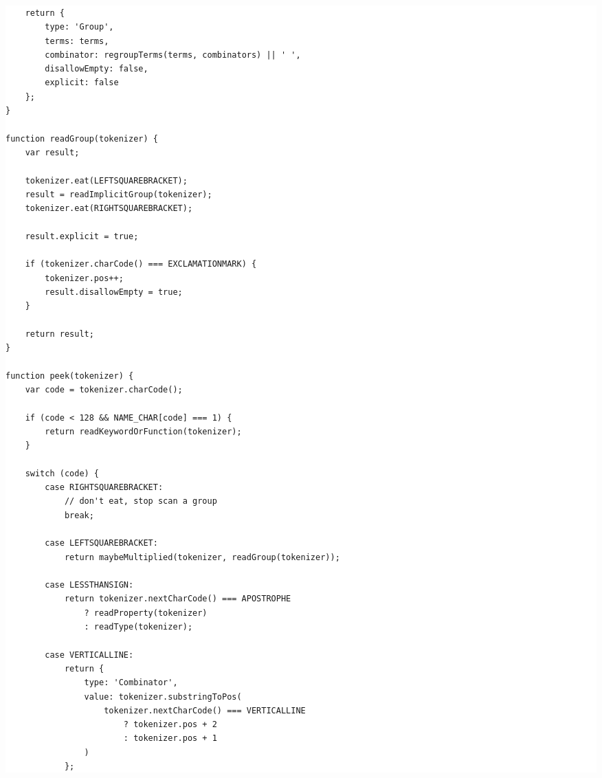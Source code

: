         return {
            type: 'Group',
            terms: terms,
            combinator: regroupTerms(terms, combinators) || ' ',
            disallowEmpty: false,
            explicit: false
        };
    }

    function readGroup(tokenizer) {
        var result;

        tokenizer.eat(LEFTSQUAREBRACKET);
        result = readImplicitGroup(tokenizer);
        tokenizer.eat(RIGHTSQUAREBRACKET);

        result.explicit = true;

        if (tokenizer.charCode() === EXCLAMATIONMARK) {
            tokenizer.pos++;
            result.disallowEmpty = true;
        }

        return result;
    }

    function peek(tokenizer) {
        var code = tokenizer.charCode();

        if (code < 128 && NAME_CHAR[code] === 1) {
            return readKeywordOrFunction(tokenizer);
        }

        switch (code) {
            case RIGHTSQUAREBRACKET:
                // don't eat, stop scan a group
                break;

            case LEFTSQUAREBRACKET:
                return maybeMultiplied(tokenizer, readGroup(tokenizer));

            case LESSTHANSIGN:
                return tokenizer.nextCharCode() === APOSTROPHE
                    ? readProperty(tokenizer)
                    : readType(tokenizer);

            case VERTICALLINE:
                return {
                    type: 'Combinator',
                    value: tokenizer.substringToPos(
                        tokenizer.nextCharCode() === VERTICALLINE
                            ? tokenizer.pos + 2
                            : tokenizer.pos + 1
                    )
                };
